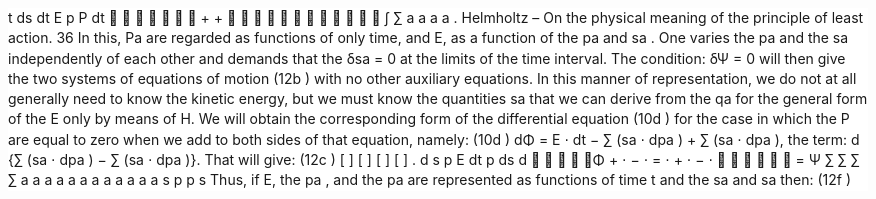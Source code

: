 t
ds dt E p P
dt
     
⋅ + +             ∫ ∑
a
a a
a
. 
Helmholtz – On the physical meaning of the principle of least action. 36
In this, Pa
 are regarded as functions of only time, and E, as a function of the pa
 and sa
 .
One varies the pa
 and the sa
independently of each other and demands that the δsa
 = 0 at
the limits of the time interval. The condition:
δΨ = 0
will then give the two systems of equations of motion (12b
) with no other auxiliary
equations.
 In this manner of representation, we do not at all generally need to know the kinetic
energy, but we must know the quantities sa
 that we can derive from the qa
 for the general
form of the E only by means of H.
 We will obtain the corresponding form of the differential equation (10d
) for the case
in which the P are equal to zero when we add to both sides of that equation, namely:
(10d
) dΦ = E ⋅ dt − ∑ (sa
⋅ dpa
) + ∑ (sa
⋅ dpa
),
the term:
d {∑ (sa
⋅ dpa
) − ∑ (sa
⋅ dpa
)}.
That will give:
(12c
)
[ ] [ ] [ ] [ ]
.
d s p E dt p ds
d
  
 Φ + ⋅ − ⋅ = ⋅ + ⋅ − ⋅ 
  

 = Ψ
∑ ∑ ∑ ∑ a a a a a a a a
a a a a
s p p s
Thus, if E, the pa , and the pa
 are represented as functions of time t and the sa
 and sa
 then:
(12f
)